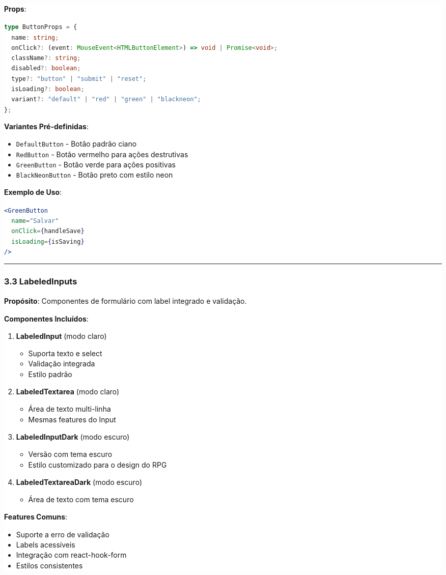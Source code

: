 **Props**:
```typescript
type ButtonProps = {
  name: string;
  onClick?: (event: MouseEvent<HTMLButtonElement>) => void | Promise<void>;
  className?: string;
  disabled?: boolean;
  type?: "button" | "submit" | "reset";
  isLoading?: boolean;
  variant?: "default" | "red" | "green" | "blackneon";
};
```

**Variantes Pré-definidas**:
- `DefaultButton` - Botão padrão ciano
- `RedButton` - Botão vermelho para ações destrutivas
- `GreenButton` - Botão verde para ações positivas
- `BlackNeonButton` - Botão preto com estilo neon

**Exemplo de Uso**:
```jsx
<GreenButton 
  name="Salvar" 
  onClick={handleSave} 
  isLoading={isSaving}
/>
```

---

### 3.3 LabeledInputs
**Propósito**: Componentes de formulário com label integrado e validação.

**Componentes Incluídos**:
1. **LabeledInput** (modo claro)
   - Suporta texto e select
   - Validação integrada
   - Estilo padrão

2. **LabeledTextarea** (modo claro)
   - Área de texto multi-linha
   - Mesmas features do Input

3. **LabeledInputDark** (modo escuro)
   - Versão com tema escuro
   - Estilo customizado para o design do RPG

4. **LabeledTextareaDark** (modo escuro)
   - Área de texto com tema escuro

**Features Comuns**:
- Suporte a erro de validação
- Labels acessíveis
- Integração com react-hook-form
- Estilos consistentes

